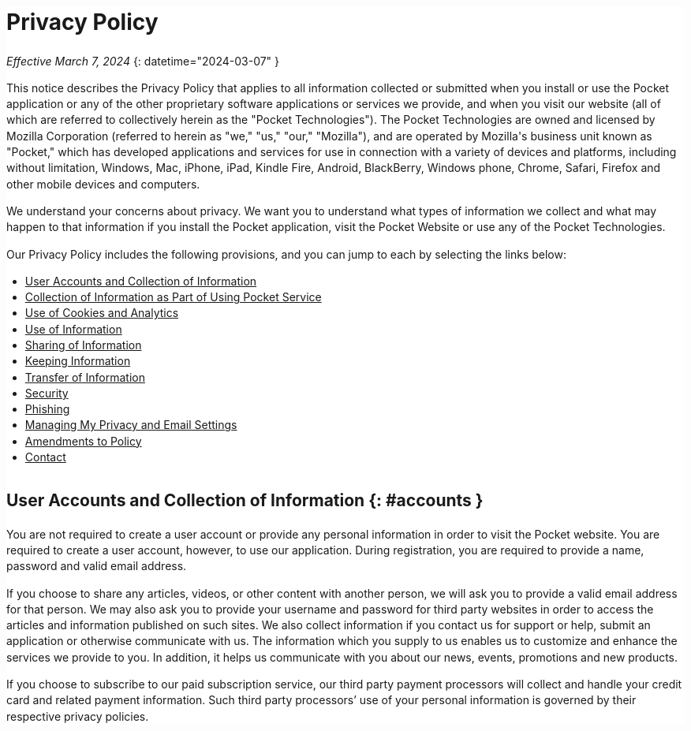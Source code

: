 # Privacy Policy

*Effective March 7, 2024*
{: datetime="2024-03-07" }

This notice describes the Privacy Policy that applies to all information collected or submitted when you install or use the Pocket application or any of the other proprietary software applications or services we provide, and when you visit our website (all of which are referred to collectively herein as the "Pocket Technologies"). The Pocket Technologies are owned and licensed by Mozilla Corporation (referred to herein as "we," "us," "our," "Mozilla"), and are operated by Mozilla's business unit known as "Pocket," which has developed applications and services for use in connection with a variety of devices and platforms, including without limitation, Windows, Mac, iPhone, iPad, Kindle Fire, Android, BlackBerry, Windows phone, Chrome, Safari, Firefox and other mobile devices and computers.

We understand your concerns about privacy. We want you to understand what types of information we collect and what may happen to that information if you install the Pocket application, visit the Pocket Website or use any of the Pocket Technologies.

Our Privacy Policy includes the following provisions, and you can jump to each by selecting the links below:

* [User Accounts and Collection of Information](#accounts)
* [Collection of Information as Part of Using Pocket Service](#passive)
* [Use of Cookies and Analytics](#cookies)
* [Use of Information](#use)
* [Sharing of Information](#sharing)
* [Keeping Information](#keeping)
* [Transfer of Information](#transfer)
* [Security](#security)
* [Phishing](#phishing)
* [Managing My Privacy and Email Settings](#opt-out)
* [Amendments to Policy](#amendments)
* [Contact](#contact)

## User Accounts and Collection of Information {: #accounts }

You are not required to create a user account or provide any personal information in order to visit the Pocket website. You are required to create a user account, however, to use our application. During registration, you are required to provide a name, password and valid email address.

If you choose to share any articles, videos, or other content with another person, we will ask you to provide a valid email address for that person. We may also ask you to provide your username and password for third party websites in order to access the articles and information published on such sites. We also collect information if you contact us for support or help, submit an application or otherwise communicate with us. The information which you supply to us enables us to customize and enhance the services we provide to you. In addition, it helps us communicate with you about our news, events, promotions and new products.

If you choose to subscribe to our paid subscription service, our third party payment processors will collect and handle your credit card and related payment information. Such third party processors’ use of your personal information is governed by their respective privacy policies.
